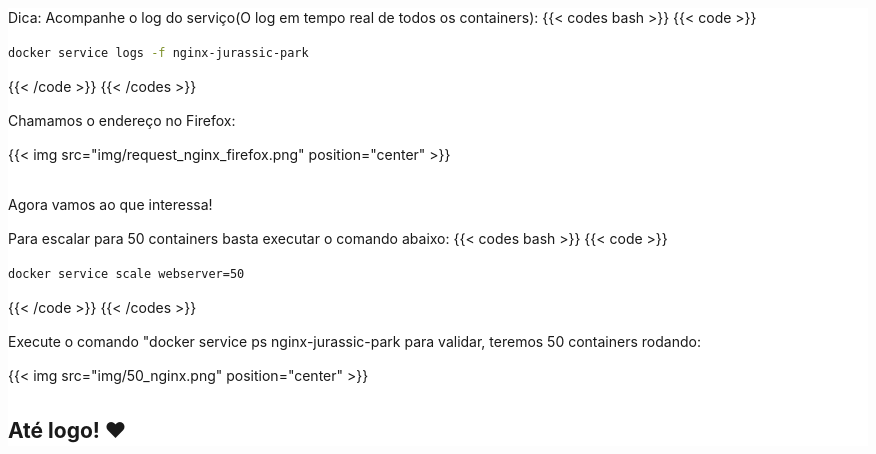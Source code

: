 Dica: Acompanhe o log do serviço(O log em tempo real de todos os containers):
{{< codes bash >}}
  {{< code >}}
  ```bash
  docker service logs -f nginx-jurassic-park
  ```
  {{< /code >}}
{{< /codes >}}

Chamamos o endereço no Firefox:

{{< img src="img/request_nginx_firefox.png" position="center" >}}
## 

Agora vamos ao que interessa!

Para escalar para 50 containers basta executar o comando abaixo:
{{< codes bash >}}
  {{< code >}}
  ```bash
  docker service scale webserver=50
  ```
  {{< /code >}}
{{< /codes >}}

Execute o comando "docker service ps nginx-jurassic-park para validar, teremos 50 containers rodando:

{{< img src="img/50_nginx.png" position="center" >}}

## Até logo!  :heart:
